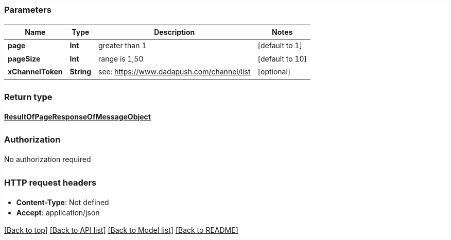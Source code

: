 ### Parameters

Name | Type | Description  | Notes
------------- | ------------- | ------------- | -------------
 **page** | **Int** | greater than 1 | [default to 1]
 **pageSize** | **Int** | range is 1,50 | [default to 10]
 **xChannelToken** | **String** | see: https://www.dadapush.com/channel/list | [optional] 

### Return type

[**ResultOfPageResponseOfMessageObject**](ResultOfPageResponseOfMessageObject.md)

### Authorization

No authorization required

### HTTP request headers

 - **Content-Type**: Not defined
 - **Accept**: application/json

[[Back to top]](#) [[Back to API list]](../README.md#documentation-for-api-endpoints) [[Back to Model list]](../README.md#documentation-for-models) [[Back to README]](../README.md)


